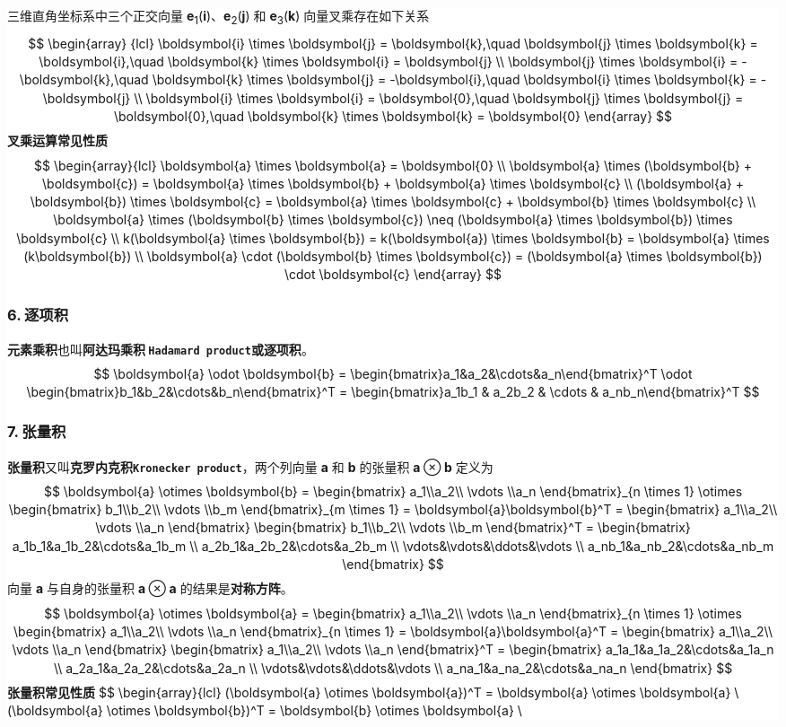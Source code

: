 三维直角坐标系中三个正交向量 $\boldsymbol{e}_1(\boldsymbol{i})$、$\boldsymbol{e}_2(\boldsymbol{j})$ 和 $\boldsymbol{e}_3(\boldsymbol{k})$ 向量叉乘存在如下关系
$$
\begin{array} {lcl}
\boldsymbol{i} \times \boldsymbol{j} = \boldsymbol{k},\quad \boldsymbol{j} \times \boldsymbol{k} = \boldsymbol{i},\quad \boldsymbol{k} \times \boldsymbol{i} = \boldsymbol{j} \\
\boldsymbol{j} \times \boldsymbol{i} = -\boldsymbol{k},\quad \boldsymbol{k} \times \boldsymbol{j} = -\boldsymbol{i},\quad \boldsymbol{i} \times \boldsymbol{k} = -\boldsymbol{j} \\
\boldsymbol{i} \times \boldsymbol{i} = \boldsymbol{0},\quad \boldsymbol{j} \times \boldsymbol{j} = \boldsymbol{0},\quad \boldsymbol{k} \times \boldsymbol{k} = \boldsymbol{0}
\end{array}
$$
**叉乘运算常见性质**
$$
\begin{array}{lcl}
\boldsymbol{a} \times \boldsymbol{a} = \boldsymbol{0} \\
\boldsymbol{a} \times (\boldsymbol{b} + \boldsymbol{c}) = \boldsymbol{a} \times \boldsymbol{b} + \boldsymbol{a} \times \boldsymbol{c} \\
(\boldsymbol{a} + \boldsymbol{b}) \times \boldsymbol{c} = \boldsymbol{a} \times \boldsymbol{c} + \boldsymbol{b} \times \boldsymbol{c} \\
\boldsymbol{a} \times (\boldsymbol{b} \times \boldsymbol{c}) \neq (\boldsymbol{a} \times \boldsymbol{b}) \times \boldsymbol{c} \\
k(\boldsymbol{a} \times \boldsymbol{b}) = k(\boldsymbol{a}) \times \boldsymbol{b} = \boldsymbol{a} \times (k\boldsymbol{b}) \\
\boldsymbol{a} \cdot (\boldsymbol{b} \times \boldsymbol{c}) = (\boldsymbol{a} \times \boldsymbol{b}) \cdot \boldsymbol{c}
\end{array}
$$
### 6. 逐项积

**元素乘积**也叫**阿达玛乘积 `Hadamard product`**或**逐项积**。
$$
\boldsymbol{a} \odot \boldsymbol{b} 
= \begin{bmatrix}a_1&a_2&\cdots&a_n\end{bmatrix}^T \odot \begin{bmatrix}b_1&b_2&\cdots&b_n\end{bmatrix}^T
= \begin{bmatrix}a_1b_1 & a_2b_2 & \cdots & a_nb_n\end{bmatrix}^T
$$

### 7. 张量积

**张量积**又叫**克罗内克积`Kronecker product`**，两个列向量 $\boldsymbol{a}$ 和 $\boldsymbol{b}$ 的张量积 $\boldsymbol{a} \otimes \boldsymbol{b}$ 定义为
$$
\boldsymbol{a} \otimes \boldsymbol{b} = \begin{bmatrix} a_1\\a_2\\ \vdots \\a_n \end{bmatrix}_{n \times 1} \otimes \begin{bmatrix} b_1\\b_2\\ \vdots \\b_m \end{bmatrix}_{m \times 1} = \boldsymbol{a}\boldsymbol{b}^T = \begin{bmatrix} a_1\\a_2\\ \vdots \\a_n \end{bmatrix} \begin{bmatrix} b_1\\b_2\\ \vdots \\b_m \end{bmatrix}^T = \begin{bmatrix} a_1b_1&a_1b_2&\cdots&a_1b_m \\ a_2b_1&a_2b_2&\cdots&a_2b_m \\ \vdots&\vdots&\ddots&\vdots \\ a_nb_1&a_nb_2&\cdots&a_nb_m \end{bmatrix}
$$
向量 $\boldsymbol{a}$ 与自身的张量积 $\boldsymbol{a} \otimes \boldsymbol{a}$ 的结果是**对称方阵**。
$$
\boldsymbol{a} \otimes \boldsymbol{a} = \begin{bmatrix} a_1\\a_2\\ \vdots \\a_n \end{bmatrix}_{n \times 1} \otimes \begin{bmatrix} a_1\\a_2\\ \vdots \\a_n \end{bmatrix}_{n \times 1} = \boldsymbol{a}\boldsymbol{a}^T = \begin{bmatrix} a_1\\a_2\\ \vdots \\a_n \end{bmatrix} \begin{bmatrix} a_1\\a_2\\ \vdots \\a_n \end{bmatrix}^T = \begin{bmatrix} a_1a_1&a_1a_2&\cdots&a_1a_n \\ a_2a_1&a_2a_2&\cdots&a_2a_n \\ \vdots&\vdots&\ddots&\vdots \\ a_na_1&a_na_2&\cdots&a_na_n \end{bmatrix}
$$
**张量积常见性质**
$$
\begin{array}{lcl}
(\boldsymbol{a} \otimes \boldsymbol{a})^T = \boldsymbol{a} \otimes \boldsymbol{a} \\
(\boldsymbol{a} \otimes \boldsymbol{b})^T = \boldsymbol{b} \otimes \boldsymbol{a} \\